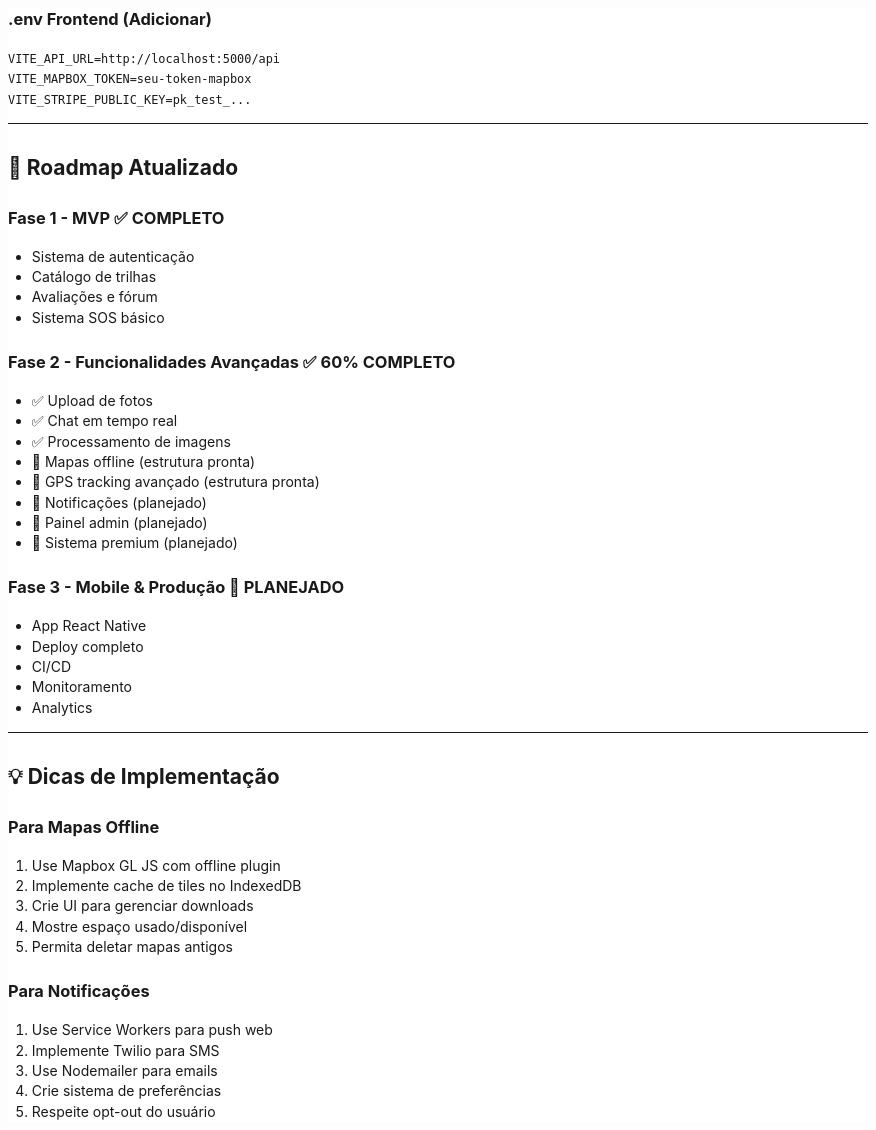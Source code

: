 ### .env Frontend (Adicionar)

```env
VITE_API_URL=http://localhost:5000/api
VITE_MAPBOX_TOKEN=seu-token-mapbox
VITE_STRIPE_PUBLIC_KEY=pk_test_...
```

---

## 🎯 Roadmap Atualizado

### Fase 1 - MVP ✅ COMPLETO
- Sistema de autenticação
- Catálogo de trilhas
- Avaliações e fórum
- Sistema SOS básico

### Fase 2 - Funcionalidades Avançadas ✅ 60% COMPLETO
- ✅ Upload de fotos
- ✅ Chat em tempo real
- ✅ Processamento de imagens
- 🔄 Mapas offline (estrutura pronta)
- 🔄 GPS tracking avançado (estrutura pronta)
- 🔄 Notificações (planejado)
- 🔄 Painel admin (planejado)
- 🔄 Sistema premium (planejado)

### Fase 3 - Mobile & Produção 📅 PLANEJADO
- App React Native
- Deploy completo
- CI/CD
- Monitoramento
- Analytics

---

## 💡 Dicas de Implementação

### Para Mapas Offline
1. Use Mapbox GL JS com offline plugin
2. Implemente cache de tiles no IndexedDB
3. Crie UI para gerenciar downloads
4. Mostre espaço usado/disponível
5. Permita deletar mapas antigos

### Para Notificações
1. Use Service Workers para push web
2. Implemente Twilio para SMS
3. Use Nodemailer para emails
4. Crie sistema de preferências
5. Respeite opt-out do usuário
